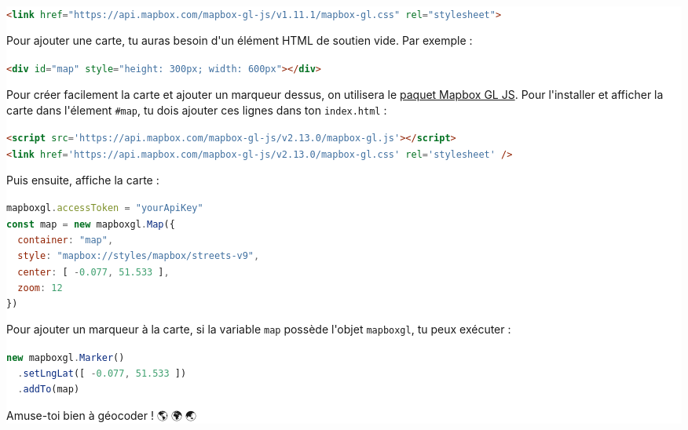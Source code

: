 ```html
<link href="https://api.mapbox.com/mapbox-gl-js/v1.11.1/mapbox-gl.css" rel="stylesheet">
```

Pour ajouter une carte, tu auras besoin d'un élément HTML de soutien vide. Par exemple :

```html
<div id="map" style="height: 300px; width: 600px"></div>
```

Pour créer facilement la carte et ajouter un marqueur dessus, on utilisera le [paquet Mapbox GL JS](https://docs.mapbox.com/mapbox-gl-js/guides/install/).
Pour l'installer et afficher la carte dans l'élement `#map`, tu dois ajouter ces lignes dans ton `index.html` :

```html
<script src='https://api.mapbox.com/mapbox-gl-js/v2.13.0/mapbox-gl.js'></script>
<link href='https://api.mapbox.com/mapbox-gl-js/v2.13.0/mapbox-gl.css' rel='stylesheet' />
```

Puis ensuite, affiche la carte :

```javascript
mapboxgl.accessToken = "yourApiKey"
const map = new mapboxgl.Map({
  container: "map",
  style: "mapbox://styles/mapbox/streets-v9",
  center: [ -0.077, 51.533 ],
  zoom: 12
})
```

Pour ajouter un marqueur à la carte, si la variable `map` possède l'objet `mapboxgl`, tu peux exécuter :

```js
new mapboxgl.Marker()
  .setLngLat([ -0.077, 51.533 ])
  .addTo(map)
```

Amuse-toi bien à géocoder ! 🌎 🌍 🌏
